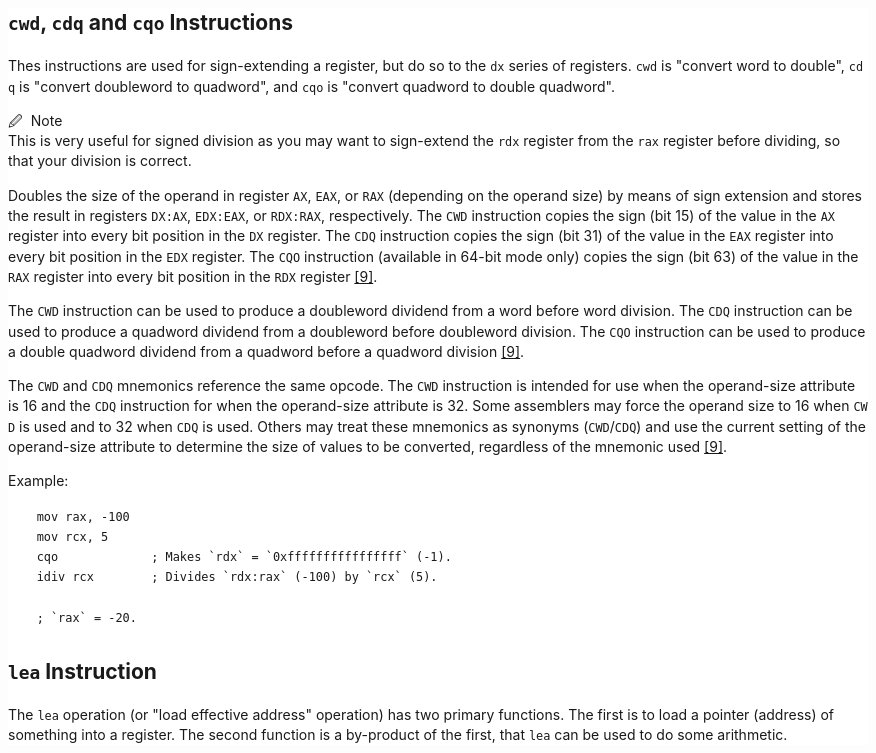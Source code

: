 ## `cwd`, `cdq` and `cqo` Instructions

Thes instructions are used for sign-extending a register, but do so to the 
`dx` series of registers. `cwd` is "convert word to double", `cdq` is "convert 
doubleword to quadword", and `cqo` is "convert quadword to double quadword".

<span class="box-blue"><span class="bar-blue">
    <span class="blue">🖉</span>&nbsp; Note   
</span><span class="inner">
    This is very useful for signed division as you may want to sign-extend the
    `rdx` register from the `rax` register before dividing, so that your
    division is correct.
</span></span>

Doubles the size of the operand in register `AX`, `EAX`, or `RAX` (depending on
the operand size) by means of sign extension and stores the result in registers
`DX:AX`, `EDX:EAX`, or `RDX:RAX`, respectively. The `CWD` instruction copies
the sign (bit 15) of the value in the `AX` register into every bit position in
the `DX` register. The `CDQ` instruction copies the sign (bit 31) of the value
in the `EAX` register into every bit position in the `EDX` register. The `CQO`
instruction (available in 64-bit mode only) copies the sign (bit 63) of the
value in the `RAX` register into every bit position in the `RDX` register
[[9]](#sources).

The `CWD` instruction can be used to produce a doubleword dividend from a word
before word division. The `CDQ` instruction can be used to produce a quadword
dividend from a doubleword before doubleword division. The `CQO` instruction
can be used to produce a double quadword dividend from a quadword before a
quadword division [[9]](#sources).

The `CWD` and `CDQ` mnemonics reference the same opcode. The `CWD` instruction
is intended for use when the operand-size attribute is 16 and the `CDQ`
instruction for when the operand-size attribute is 32. Some assemblers may
force the operand size to 16 when `CWD` is used and to 32 when `CDQ` is used.
Others may treat these mnemonics as synonyms (`CWD`/`CDQ`) and use the current
setting of the operand-size attribute to determine the size of values to be
converted, regardless of the mnemonic used [[9]](#sources).

Example:

``` x86asm
    mov rax, -100
    mov rcx, 5
    cqo             ; Makes `rdx` = `0xffffffffffffffff` (-1).
    idiv rcx        ; Divides `rdx:rax` (-100) by `rcx` (5).

    ; `rax` = -20.
```

## `lea` Instruction

The `lea` operation (or "load effective address" operation) has two primary 
functions. The first is to load a pointer (address) of something into a 
register. The second function is a by-product of the first, that `lea` can be 
used to do some arithmetic.
